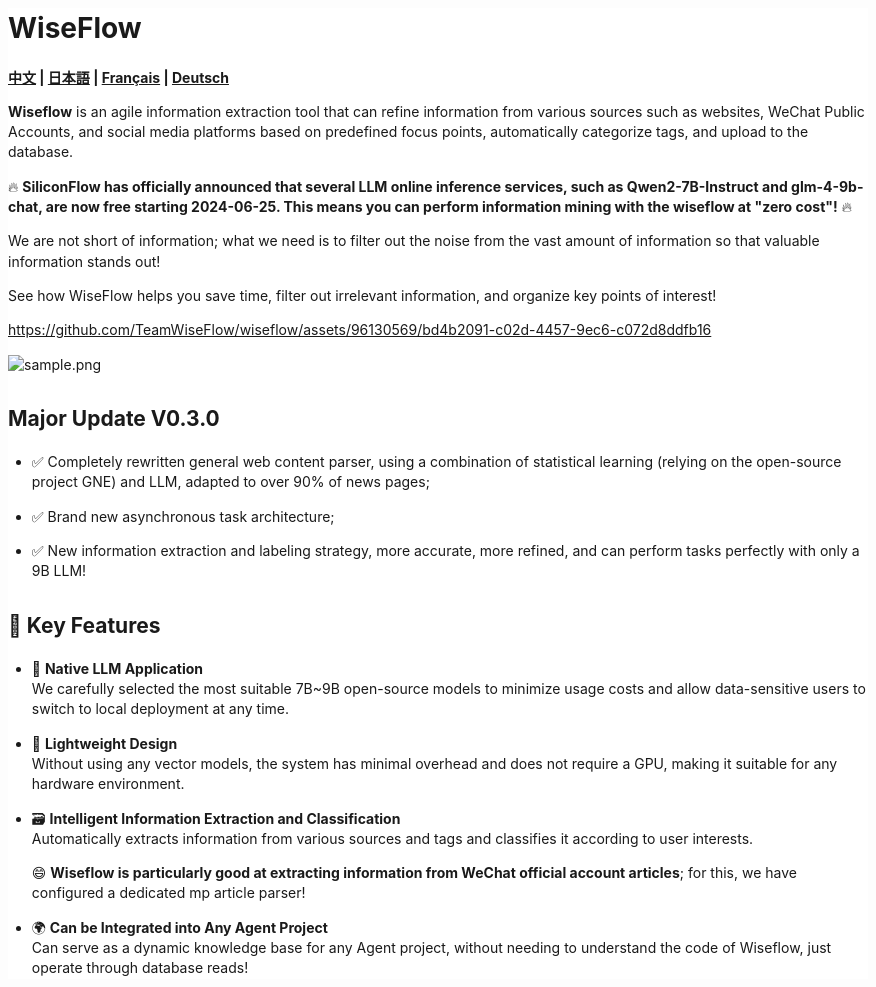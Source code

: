 # WiseFlow

**[中文](README_CN.md) | [日本語](README_JP.md) | [Français](README_FR.md) | [Deutsch](README_DE.md)**

**Wiseflow** is an agile information extraction tool that can refine information from various sources such as websites, WeChat Public Accounts, and social media platforms based on predefined focus points, automatically categorize tags, and upload to the database.

🔥 **SiliconFlow has officially announced that several LLM online inference services, such as Qwen2-7B-Instruct and glm-4-9b-chat, are now free starting 2024-06-25. This means you can perform information mining with the wiseflow at "zero cost"!** 🔥

We are not short of information; what we need is to filter out the noise from the vast amount of information so that valuable information stands out! 

See how WiseFlow helps you save time, filter out irrelevant information, and organize key points of interest!

https://github.com/TeamWiseFlow/wiseflow/assets/96130569/bd4b2091-c02d-4457-9ec6-c072d8ddfb16

<img alt="sample.png" src="asset/sample.png" width="1024"/>

## Major Update V0.3.0

- ✅ Completely rewritten general web content parser, using a combination of statistical learning (relying on the open-source project GNE) and LLM, adapted to over 90% of news pages;


- ✅ Brand new asynchronous task architecture;


- ✅ New information extraction and labeling strategy, more accurate, more refined, and can perform tasks perfectly with only a 9B LLM!

## 🌟 Key Features

- 🚀 **Native LLM Application**  
  We carefully selected the most suitable 7B~9B open-source models to minimize usage costs and allow data-sensitive users to switch to local deployment at any time.


- 🌱 **Lightweight Design**  
  Without using any vector models, the system has minimal overhead and does not require a GPU, making it suitable for any hardware environment.


- 🗃️ **Intelligent Information Extraction and Classification**  
  Automatically extracts information from various sources and tags and classifies it according to user interests.

  😄 **Wiseflow is particularly good at extracting information from WeChat official account articles**; for this, we have configured a dedicated mp article parser!


- 🌍 **Can be Integrated into Any Agent Project**  
  Can serve as a dynamic knowledge base for any Agent project, without needing to understand the code of Wiseflow, just operate through database reads!

